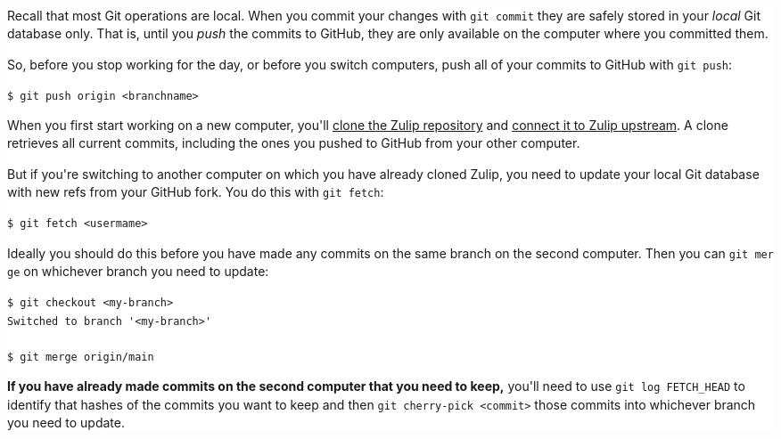 Recall that most Git operations are local. When you commit your changes with
`git commit` they are safely stored in your *local* Git database only. That is,
until you *push* the commits to GitHub, they are only available on the computer
where you committed them.

So, before you stop working for the day, or before you switch computers, push
all of your commits to GitHub with `git push`:

```console
$ git push origin <branchname>
```

When you first start working on a new computer, you'll [clone the Zulip
repository][clone-to-your-machine] and [connect it to Zulip
upstream][connect-upstream]. A clone retrieves all current commits,
including the ones you pushed to GitHub from your other computer.

But if you're switching to another computer on which you have already cloned
Zulip, you need to update your local Git database with new refs from your
GitHub fork. You do this with `git fetch`:

```console
$ git fetch <usermame>
```

Ideally you should do this before you have made any commits on the same branch
on the second computer. Then you can `git merge` on whichever branch you need
to update:

```console
$ git checkout <my-branch>
Switched to branch '<my-branch>'

$ git merge origin/main
```

**If you have already made commits on the second computer that you need to
keep,** you'll need to use `git log FETCH_HEAD` to identify that hashes of the
commits you want to keep and then `git cherry-pick <commit>` those commits into
whichever branch you need to update.

[clone-to-your-machine]: ../git/cloning.html#step-1b-clone-to-your-machine
[connect-upstream]: ../git/cloning.html#step-1c-connect-your-fork-to-zulip-upstream
[gitbook-advanced-merging]: https://git-scm.com/book/en/v2/Git-Tools-Advanced-Merging#_advanced_merging
[gitbook-basic-merge-conflicts]: https://git-scm.com/book/en/v2/Git-Branching-Basic-Branching-and-Merging#Basic-Merge-Conflicts
[gitbook-git-cherry-pick]: https://git-scm.com/docs/git-cherry-pick
[gitbook-reset]: https://git-scm.com/docs/git-reset
[github-help-resolve-merge-conflict]: https://help.github.com/en/articles/resolving-a-merge-conflict-using-the-command-line
